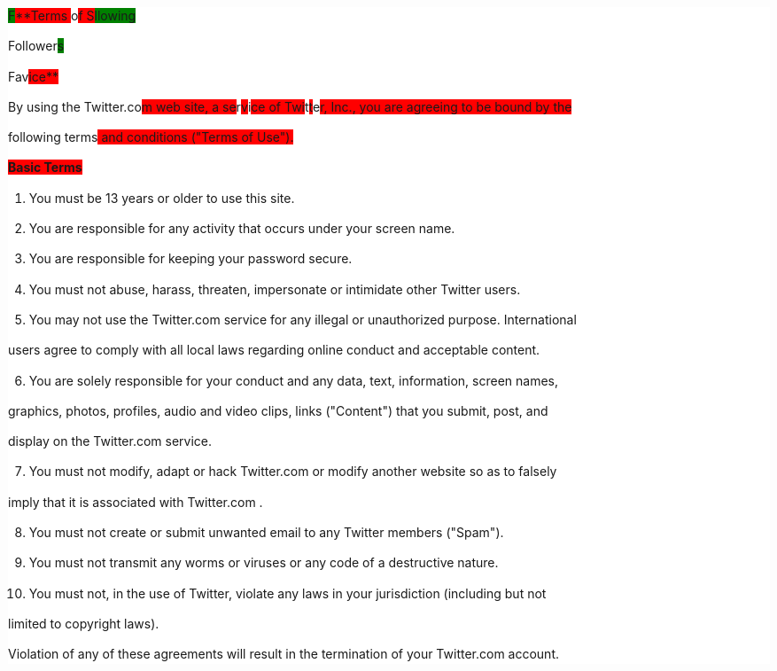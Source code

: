
<span style="background-color: green;">F</span><span style="background-color: red;">**Terms </span>o<span style="background-color: red;">f S</span><span style="background-color: green;">llowing


Follow</span>er<span style="background-color: green;">s


Fa</span>v<span style="background-color: red;">ice**


By using the Twitter.c</span>o<span style="background-color: red;">m web site, a se</span>r<span style="background-color: red;">v</span>i<span style="background-color: red;">ce of Twi</span>t<span style="background-color: red;">t</span>e<span style="background-color: red;">r, Inc., you are agreeing to be bound by the


following term</span>s<span style="background-color: red;"> and conditions ("Terms of Use").</span>


<span style="background-color: red;">**Basic Terms**


1. You must be 13 years or older to use this site.


2. You are responsible for any activity that occurs under your screen name.


3. You are responsible for keeping your password secure.


4. You must not abuse, harass, threaten, impersonate or intimidate other Twitter users.


5. You may not use the Twitter.com service for any illegal or unauthorized purpose. International


users agree to comply with all local laws regarding online conduct and acceptable content.


6. You are solely responsible for your conduct and any data, text, information, screen names,


graphics, photos, profiles, audio and video clips, links ("Content") that you submit, post, and


display on the Twitter.com service.


7. You must not modify, adapt or hack Twitter.com or modify another website so as to falsely


imply that it is associated with Twitter.com .


8. You must not create or submit unwanted email to any Twitter members ("Spam").


9. You must not transmit any worms or viruses or any code of a destructive nature.


10. You must not, in the use of Twitter, violate any laws in your jurisdiction (including but not


limited to copyright laws).


Violation of any of these agreements will result in the termination of your Twitter.com account.

